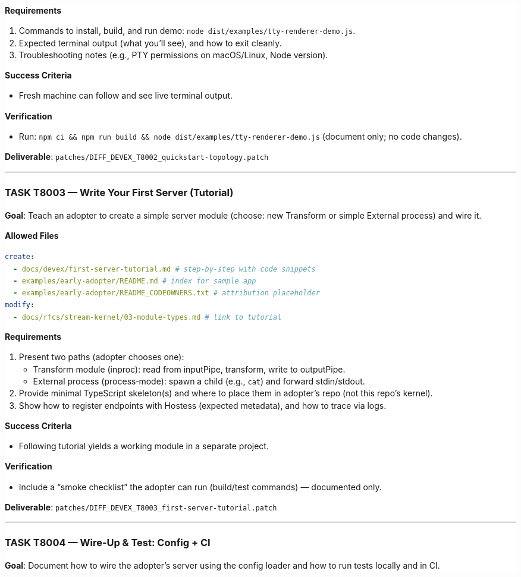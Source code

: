 **Requirements**

1. Commands to install, build, and run demo: `node dist/examples/tty-renderer-demo.js`.
2. Expected terminal output (what you’ll see), and how to exit cleanly.
3. Troubleshooting notes (e.g., PTY permissions on macOS/Linux, Node version).

**Success Criteria**

- Fresh machine can follow and see live terminal output.

**Verification**

- Run: `npm ci && npm run build && node dist/examples/tty-renderer-demo.js` (document only; no code changes).

**Deliverable**: `patches/DIFF_DEVEX_T8002_quickstart-topology.patch`

---

### TASK T8003 — Write Your First Server (Tutorial)

**Goal**: Teach an adopter to create a simple server module (choose: new Transform or simple External process) and wire it.

**Allowed Files**

```yaml
create:
  - docs/devex/first-server-tutorial.md # step-by-step with code snippets
  - examples/early-adopter/README.md # index for sample app
  - examples/early-adopter/README_CODEOWNERS.txt # attribution placeholder
modify:
  - docs/rfcs/stream-kernel/03-module-types.md # link to tutorial
```

**Requirements**

1. Present two paths (adopter chooses one):
   - Transform module (inproc): read from inputPipe, transform, write to outputPipe.
   - External process (process‑mode): spawn a child (e.g., `cat`) and forward stdin/stdout.
2. Provide minimal TypeScript skeleton(s) and where to place them in adopter’s repo (not this repo’s kernel).
3. Show how to register endpoints with Hostess (expected metadata), and how to trace via logs.

**Success Criteria**

- Following tutorial yields a working module in a separate project.

**Verification**

- Include a “smoke checklist” the adopter can run (build/test commands) — documented only.

**Deliverable**: `patches/DIFF_DEVEX_T8003_first-server-tutorial.patch`

---

### TASK T8004 — Wire‑Up & Test: Config + CI

**Goal**: Document how to wire the adopter’s server using the config loader and how to run tests locally and in CI.

